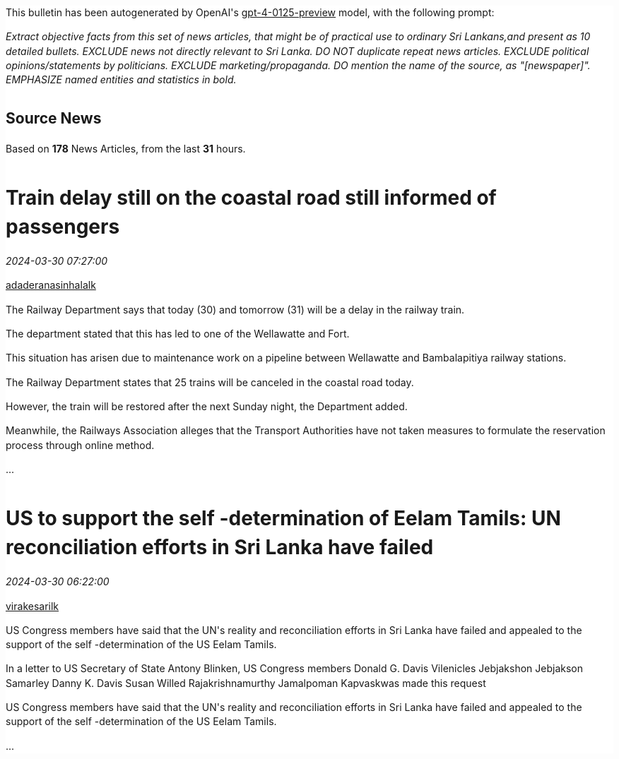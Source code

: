 This bulletin has been autogenerated by OpenAI's [gpt-4-0125-preview](https://platform.openai.com/docs/models/gpt-4-and-gpt-4-turbo) model, with the following prompt:

*Extract objective facts from this set of news articles, that might be of practical use to ordinary Sri Lankans,and present as 10 detailed bullets. EXCLUDE news not directly relevant to Sri Lanka. DO NOT duplicate repeat news articles. EXCLUDE political opinions/statements by politicians. EXCLUDE marketing/propaganda. DO mention the name of the source, as "[newspaper]". EMPHASIZE named entities and statistics in bold.*

## Source News

Based on **178** News Articles, from the last **31** hours.

# Train delay still on the coastal road still informed of passengers

*2024-03-30 07:27:00*

[adaderanasinhalalk](http://sinhala.adaderana.lk/news/195086)

The Railway Department says that today (30) and tomorrow (31) will be a delay in the railway train.

The department stated that this has led to one of the Wellawatte and Fort.

This situation has arisen due to maintenance work on a pipeline between Wellawatte and Bambalapitiya railway stations.

The Railway Department states that 25 trains will be canceled in the coastal road today.

However, the train will be restored after the next Sunday night, the Department added.

Meanwhile, the Railways Association alleges that the Transport Authorities have not taken measures to formulate the reservation process through online method.

...



# US to support the self -determination of Eelam Tamils: UN reconciliation efforts in Sri Lanka have failed

*2024-03-30 06:22:00*

[virakesarilk](https://www.virakesari.lk/article/179996)

US Congress members have said that the UN's reality and reconciliation efforts in Sri Lanka have failed and appealed to the support of the self -determination of the US Eelam Tamils.

In a letter to US Secretary of State Antony Blinken, US Congress members Donald G. Davis Vilenicles Jebjakshon Jebjakson Samarley Danny K. Davis Susan Willed Rajakrishnamurthy Jamalpoman Kapvaskwas made this request

US Congress members have said that the UN's reality and reconciliation efforts in Sri Lanka have failed and appealed to the support of the self -determination of the US Eelam Tamils.

...
